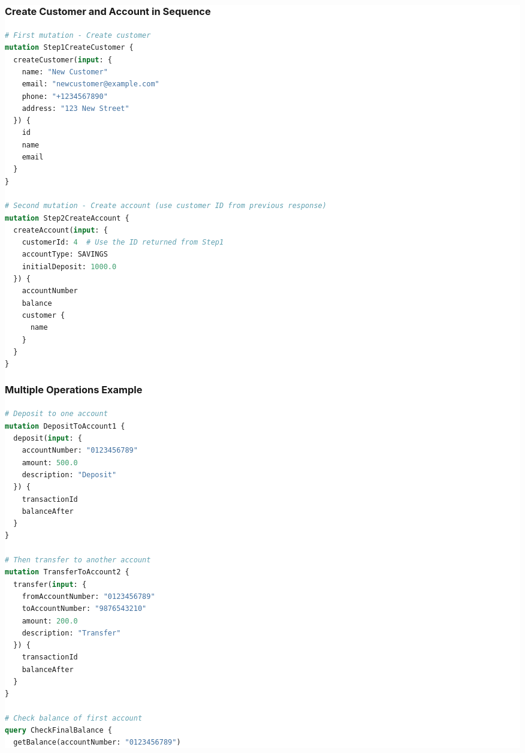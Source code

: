 ### Create Customer and Account in Sequence

```graphql
# First mutation - Create customer
mutation Step1CreateCustomer {
  createCustomer(input: {
    name: "New Customer"
    email: "newcustomer@example.com"
    phone: "+1234567890"
    address: "123 New Street"
  }) {
    id
    name
    email
  }
}

# Second mutation - Create account (use customer ID from previous response)
mutation Step2CreateAccount {
  createAccount(input: {
    customerId: 4  # Use the ID returned from Step1
    accountType: SAVINGS
    initialDeposit: 1000.0
  }) {
    accountNumber
    balance
    customer {
      name
    }
  }
}
```

### Multiple Operations Example

```graphql
# Deposit to one account
mutation DepositToAccount1 {
  deposit(input: {
    accountNumber: "0123456789"
    amount: 500.0
    description: "Deposit"
  }) {
    transactionId
    balanceAfter
  }
}

# Then transfer to another account
mutation TransferToAccount2 {
  transfer(input: {
    fromAccountNumber: "0123456789"
    toAccountNumber: "9876543210"
    amount: 200.0
    description: "Transfer"
  }) {
    transactionId
    balanceAfter
  }
}

# Check balance of first account
query CheckFinalBalance {
  getBalance(accountNumber: "0123456789")
```